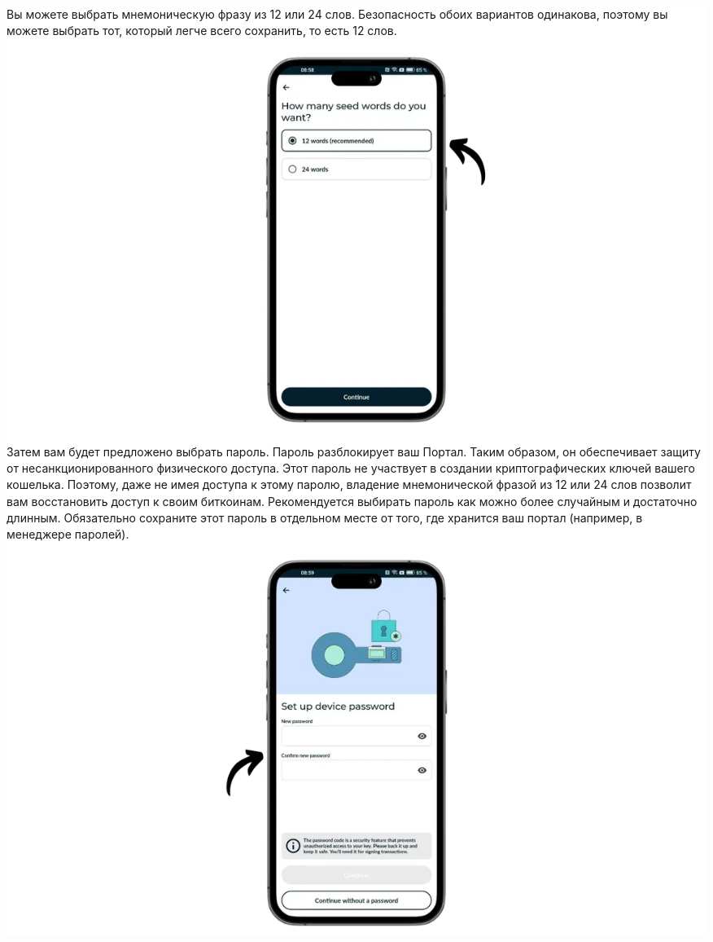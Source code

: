 Вы можете выбрать мнемоническую фразу из 12 или 24 слов. Безопасность обоих вариантов одинакова, поэтому вы можете выбрать тот, который легче всего сохранить, то есть 12 слов.

![Image](assets/fr/09.webp)

Затем вам будет предложено выбрать пароль. Пароль разблокирует ваш Портал. Таким образом, он обеспечивает защиту от несанкционированного физического доступа. Этот пароль не участвует в создании криптографических ключей вашего кошелька. Поэтому, даже не имея доступа к этому паролю, владение мнемонической фразой из 12 или 24 слов позволит вам восстановить доступ к своим биткоинам. Рекомендуется выбирать пароль как можно более случайным и достаточно длинным. Обязательно сохраните этот пароль в отдельном месте от того, где хранится ваш портал (например, в менеджере паролей).

![Image](assets/fr/10.webp)
